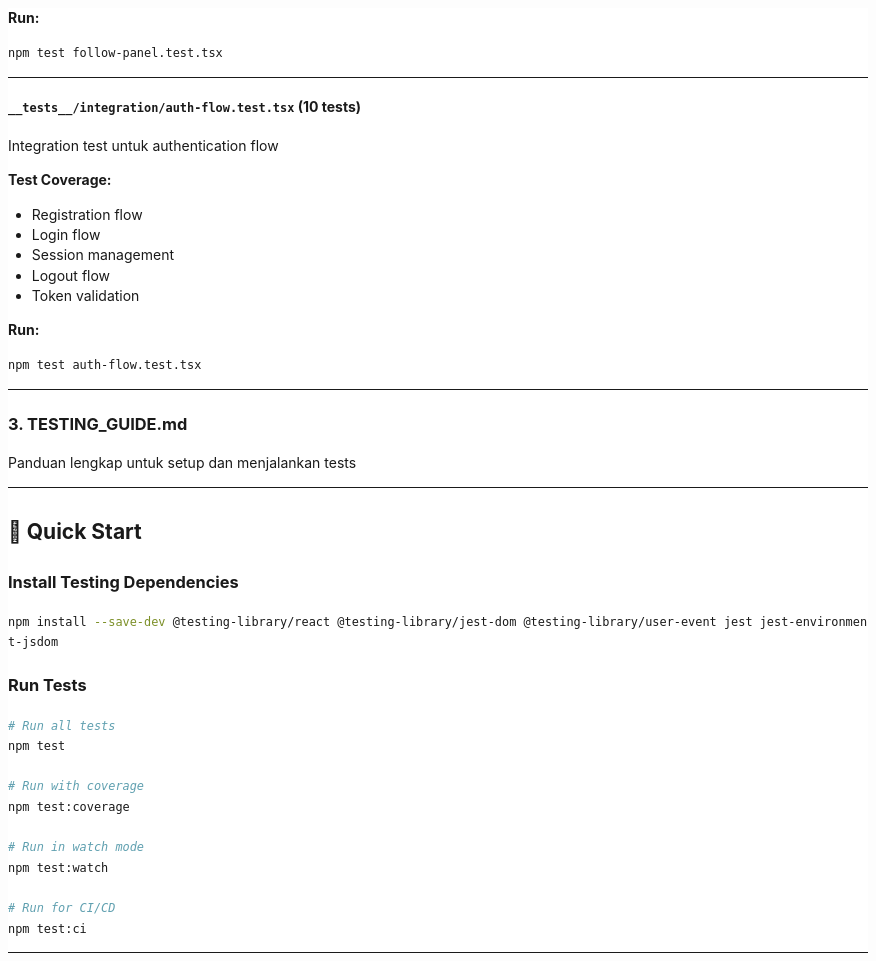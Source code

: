 **Run:**
```bash
npm test follow-panel.test.tsx
```

---

#### `__tests__/integration/auth-flow.test.tsx` (10 tests)
Integration test untuk authentication flow

**Test Coverage:**
- Registration flow
- Login flow
- Session management
- Logout flow
- Token validation

**Run:**
```bash
npm test auth-flow.test.tsx
```

---

### 3. **TESTING_GUIDE.md**
Panduan lengkap untuk setup dan menjalankan tests

---

## 🚀 Quick Start

### Install Testing Dependencies

```bash
npm install --save-dev @testing-library/react @testing-library/jest-dom @testing-library/user-event jest jest-environment-jsdom
```

### Run Tests

```bash
# Run all tests
npm test

# Run with coverage
npm test:coverage

# Run in watch mode
npm test:watch

# Run for CI/CD
npm test:ci
```

---